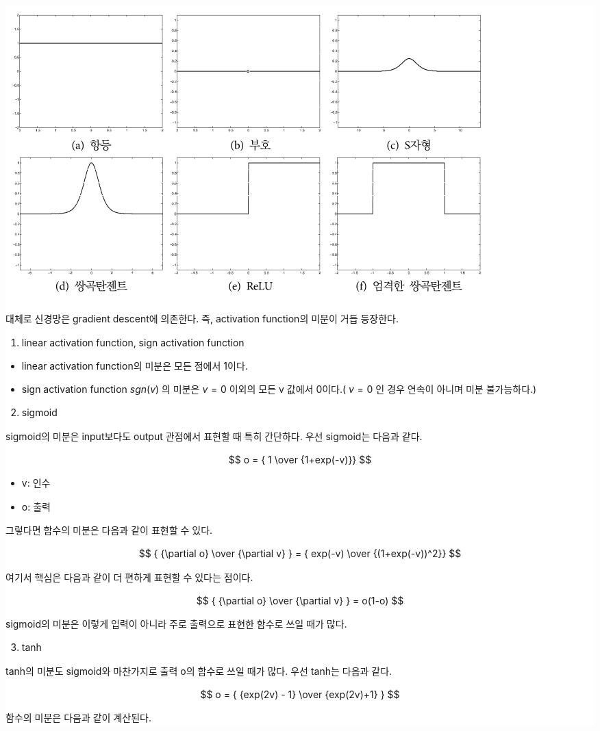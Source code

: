 ![여러 활성화 함수의 미분](images/activation_function_derivative.png)

대체로 신경망은 gradient descent에 의존한다. 즉, activation function의 미분이 거듭 등장한다. 

1. linear activation function, sign activation function

- linear activation function의 미분은 모든 점에서 1이다.

- sign activation function $sgn(v)$ 의 미분은 $v=0$ 이외의 모든 v 값에서 0이다.( $v = 0$ 인 경우 연속이 아니며 미분 불가능하다.)

2. sigmoid

sigmoid의 미분은 input보다도 output 관점에서 표현할 때 특히 간단하다. 우선 sigmoid는 다음과 같다.

$$ o = { 1 \over {1+exp(-v)}} $$

- v: 인수

- o: 출력

그렇다면 함수의 미분은 다음과 같이 표현할 수 있다.

$$ { {\partial o} \over {\partial v}  } = { exp(-v) \over {(1+exp(-v))^2}} $$

여기서 핵심은 다음과 같이 더 편하게 표현할 수 있다는 점이다.

$$ { {\partial o} \over {\partial v}  } = o(1-o) $$

sigmoid의 미분은 이렇게 입력이 아니라 주로 출력으로 표현한 함수로 쓰일 때가 많다.

3. tanh

tanh의 미분도 sigmoid와 마찬가지로 출력 o의 함수로 쓰일 때가 많다. 우선 tanh는 다음과 같다.

$$ o = { {exp(2v) - 1} \over {exp(2v)+1} } $$

함수의 미분은 다음과 같이 계산된다.
